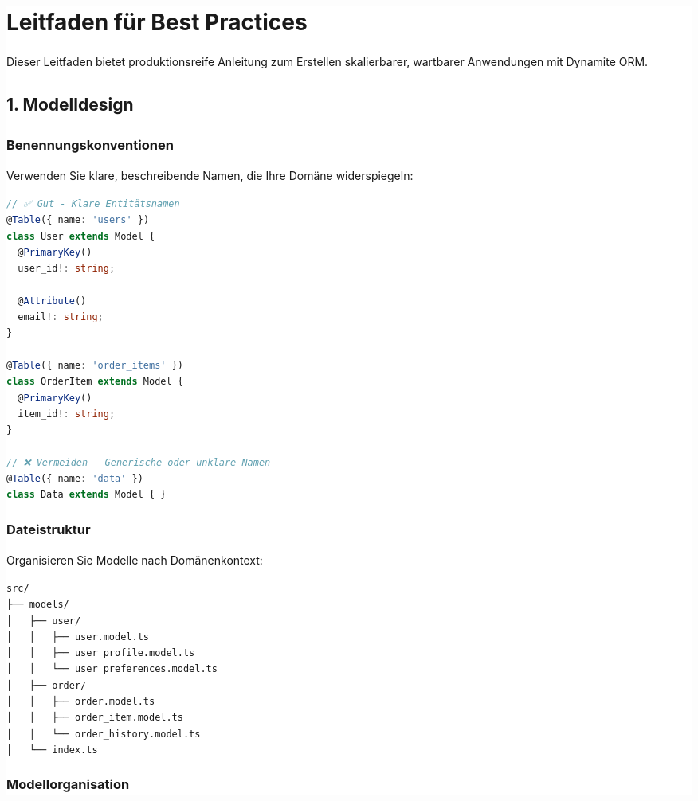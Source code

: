 # Leitfaden für Best Practices

Dieser Leitfaden bietet produktionsreife Anleitung zum Erstellen skalierbarer, wartbarer Anwendungen mit Dynamite ORM.

## 1. Modelldesign

### Benennungskonventionen

Verwenden Sie klare, beschreibende Namen, die Ihre Domäne widerspiegeln:

```typescript
// ✅ Gut - Klare Entitätsnamen
@Table({ name: 'users' })
class User extends Model {
  @PrimaryKey()
  user_id!: string;

  @Attribute()
  email!: string;
}

@Table({ name: 'order_items' })
class OrderItem extends Model {
  @PrimaryKey()
  item_id!: string;
}

// ❌ Vermeiden - Generische oder unklare Namen
@Table({ name: 'data' })
class Data extends Model { }
```

### Dateistruktur

Organisieren Sie Modelle nach Domänenkontext:

```
src/
├── models/
│   ├── user/
│   │   ├── user.model.ts
│   │   ├── user_profile.model.ts
│   │   └── user_preferences.model.ts
│   ├── order/
│   │   ├── order.model.ts
│   │   ├── order_item.model.ts
│   │   └── order_history.model.ts
│   └── index.ts
```

### Modellorganisation
